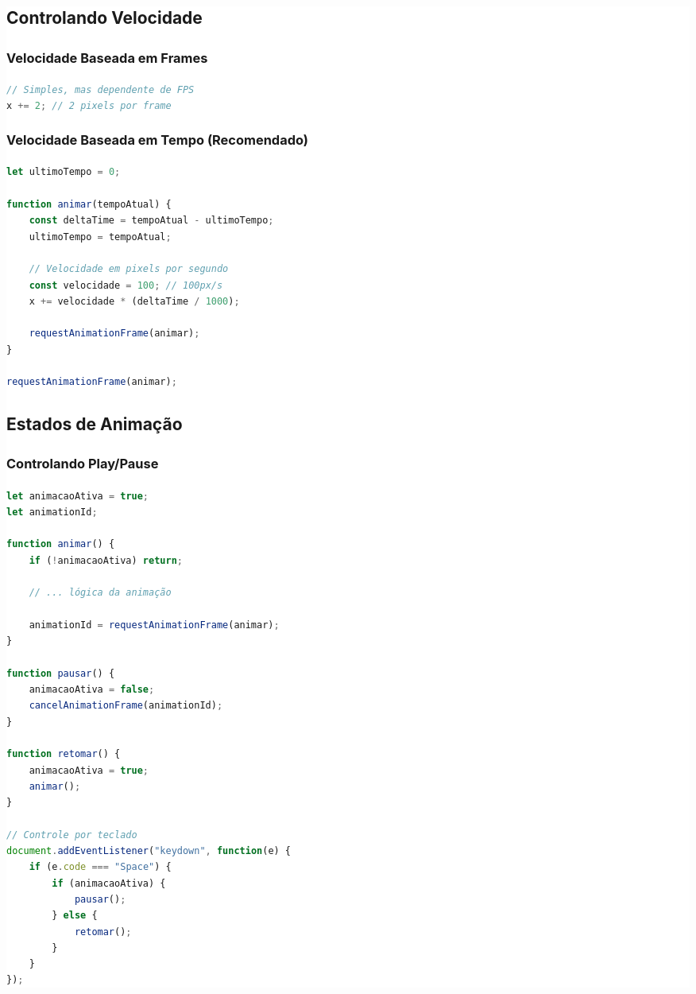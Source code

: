 ## Controlando Velocidade

### Velocidade Baseada em Frames
```javascript
// Simples, mas dependente de FPS
x += 2; // 2 pixels por frame
```

### Velocidade Baseada em Tempo (Recomendado)
```javascript
let ultimoTempo = 0;

function animar(tempoAtual) {
    const deltaTime = tempoAtual - ultimoTempo;
    ultimoTempo = tempoAtual;
    
    // Velocidade em pixels por segundo
    const velocidade = 100; // 100px/s
    x += velocidade * (deltaTime / 1000);
    
    requestAnimationFrame(animar);
}

requestAnimationFrame(animar);
```

## Estados de Animação

### Controlando Play/Pause
```javascript
let animacaoAtiva = true;
let animationId;

function animar() {
    if (!animacaoAtiva) return;
    
    // ... lógica da animação
    
    animationId = requestAnimationFrame(animar);
}

function pausar() {
    animacaoAtiva = false;
    cancelAnimationFrame(animationId);
}

function retomar() {
    animacaoAtiva = true;
    animar();
}

// Controle por teclado
document.addEventListener("keydown", function(e) {
    if (e.code === "Space") {
        if (animacaoAtiva) {
            pausar();
        } else {
            retomar();
        }
    }
});
```
